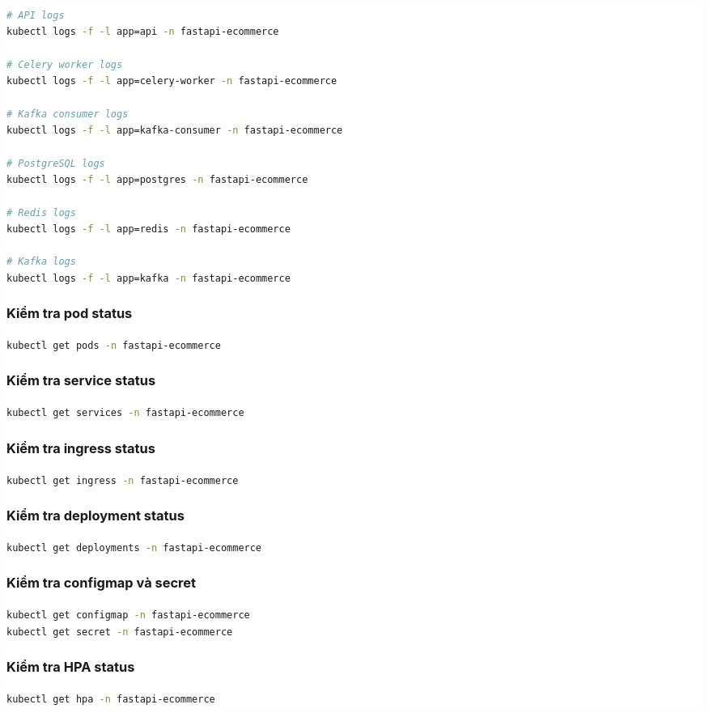 ```bash
# API logs
kubectl logs -f -l app=api -n fastapi-ecommerce

# Celery worker logs
kubectl logs -f -l app=celery-worker -n fastapi-ecommerce

# Kafka consumer logs
kubectl logs -f -l app=kafka-consumer -n fastapi-ecommerce

# PostgreSQL logs
kubectl logs -f -l app=postgres -n fastapi-ecommerce

# Redis logs
kubectl logs -f -l app=redis -n fastapi-ecommerce

# Kafka logs
kubectl logs -f -l app=kafka -n fastapi-ecommerce
```

### Kiểm tra pod status

```bash
kubectl get pods -n fastapi-ecommerce
```

### Kiểm tra service status

```bash
kubectl get services -n fastapi-ecommerce
```

### Kiểm tra ingress status

```bash
kubectl get ingress -n fastapi-ecommerce
```

### Kiểm tra deployment status

```bash
kubectl get deployments -n fastapi-ecommerce
```

### Kiểm tra configmap và secret

```bash
kubectl get configmap -n fastapi-ecommerce
kubectl get secret -n fastapi-ecommerce
```

### Kiểm tra HPA status

```bash
kubectl get hpa -n fastapi-ecommerce
```
